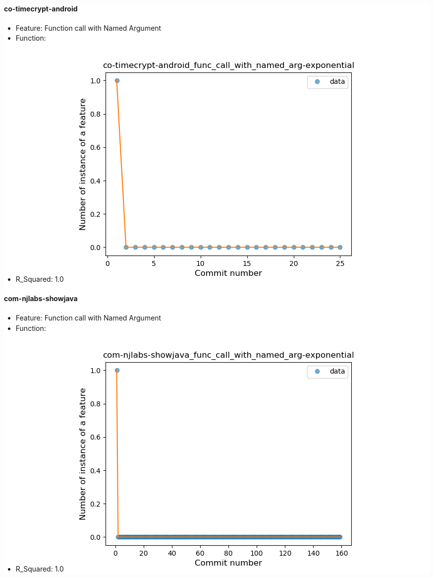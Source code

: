 #### co-timecrypt-android
* Feature: Function call with Named Argument
* Function: ![equation](http://latex.codecogs.com/svg.latex?1.0x%5E%7B0.0%7D%20&plus;%200.0)
* R_Squared: 1.0
 ![co-timecrypt-android](../plots/co-timecrypt-android_func_call_with_named_arg_T5.png)

#### com-njlabs-showjava
* Feature: Function call with Named Argument
* Function: ![equation](http://latex.codecogs.com/svg.latex?1.0x%5E%7B0.0%7D%20&plus;%20-0.0)
* R_Squared: 1.0
 ![com-njlabs-showjava](../plots/com-njlabs-showjava_func_call_with_named_arg_T5.png)
